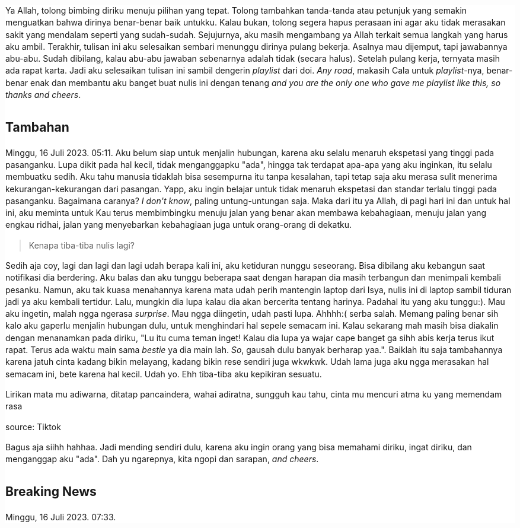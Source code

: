 Ya Allah, tolong bimbing diriku menuju pilihan yang tepat. Tolong tambahkan tanda-tanda atau petunjuk yang semakin menguatkan bahwa dirinya benar-benar baik untukku. Kalau bukan, tolong segera hapus perasaan ini agar aku tidak merasakan sakit yang mendalam seperti yang sudah-sudah. Sejujurnya, aku masih mengambang ya Allah terkait semua langkah yang harus aku ambil. Terakhir, tulisan ini aku selesaikan sembari menunggu dirinya pulang bekerja. Asalnya mau dijemput, tapi jawabannya abu-abu. Sudah dibilang, kalau abu-abu jawaban sebenarnya adalah tidak (secara halus). Setelah pulang kerja, ternyata masih ada rapat karta. Jadi aku selesaikan tulisan ini sambil dengerin _playlist_ dari doi. _Any road_, makasih Cala untuk _playlist_-nya, benar-benar enak dan membantu aku banget buat nulis ini dengan tenang _and you are the only one who gave me playlist like this, so thanks and cheers_.

## Tambahan

Minggu, 16 Juli 2023. 05:11.
Aku belum siap untuk menjalin hubungan, karena aku selalu menaruh ekspetasi yang tinggi pada pasanganku. Lupa dikit pada hal kecil, tidak menganggapku "ada", hingga tak terdapat apa-apa yang aku inginkan, itu selalu membuatku sedih. Aku tahu manusia tidaklah bisa sesempurna itu tanpa kesalahan, tapi tetap saja aku merasa sulit menerima kekurangan-kekurangan dari pasangan. Yapp, aku ingin belajar untuk tidak menaruh ekspetasi dan standar terlalu tinggi pada pasanganku. Bagaimana caranya? _I don't know_, paling untung-untungan saja. Maka dari itu ya Allah, di pagi hari ini dan untuk hal ini, aku meminta untuk Kau terus membimbingku menuju jalan yang benar akan membawa kebahagiaan, menuju jalan yang engkau ridhai, jalan yang menyebarkan kebahagiaan juga untuk orang-orang di dekatku.

> Kenapa tiba-tiba nulis lagi?

Sedih aja coy, lagi dan lagi dan lagi udah berapa kali ini, aku ketiduran nunggu seseorang. Bisa dibilang aku kebangun saat notifikasi dia berdering. Aku balas dan aku tunggu beberapa saat dengan harapan dia masih terbangun dan menimpali kembali pesanku. Namun, aku tak kuasa menahannya karena mata udah perih mantengin laptop dari Isya, nulis ini di laptop sambil tiduran jadi ya aku kembali tertidur. Lalu, mungkin dia lupa kalau dia akan bercerita tentang harinya. Padahal itu yang aku tunggu:). Mau aku ingetin, malah ngga ngerasa _surprise_. Mau ngga diingetin, udah pasti lupa. Ahhhh:( serba salah. Memang paling benar sih kalo aku gaperlu menjalin hubungan dulu, untuk menghindari hal sepele semacam ini. Kalau sekarang mah masih bisa diakalin dengan menanamkan pada diriku, "Lu itu cuma teman inget! Kalau dia lupa ya wajar cape banget ga sihh abis kerja terus ikut rapat. Terus ada waktu main sama _bestie_ ya dia main lah. _So_, gausah dulu banyak berharap yaa.". Baiklah itu saja tambahannya karena jatuh cinta kadang bikin melayang, kadang bikin rese sendiri juga wkwkwk. Udah lama juga aku ngga merasakan hal semacam ini, bete karena hal kecil. Udah yo. Ehh tiba-tiba aku kepikiran sesuatu.

Lirikan mata mu adiwarna,
ditatap pancaindera,
wahai adiratna,
sungguh kau tahu,
cinta mu mencuri atma ku yang memendam rasa

source: Tiktok

Bagus aja siihh hahhaa. Jadi mending sendiri dulu, karena aku ingin orang yang bisa memahami diriku, ingat diriku, dan menganggap aku "ada". Dah yu ngarepnya, kita ngopi dan sarapan, _and cheers_.

## Breaking News

Minggu, 16 Juli 2023. 07:33.
